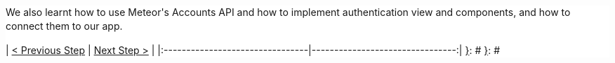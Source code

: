 We also learnt how to use Meteor's Accounts API and how to implement authentication view and components, and how to connect them to our app.

[}]: #
[{]: <region> (footer)
[{]: <helper> (nav_step)
| [< Previous Step](step18.md) | [Next Step >](step20.md) |
|:--------------------------------|--------------------------------:|
[}]: #
[}]: #

[__prod__]: #
[{]: <region> (header)
[{]: <region> (body)
[{]: <helper> (diff_step 19.2)
[{]: <helper> (diff_step 19.4)
[{]: <helper> (diff_step 19.5)
[{]: <helper> (diff_step 19.6)
[{]: <helper> (diff_step 19.7)
[{]: <helper> (diff_step 19.8)
[{]: <helper> (diff_step 19.9)
[{]: <helper> (diff_step 19.10)
[{]: <helper> (diff_step 19.11)
[{]: <helper> (diff_step 19.12)
[{]: <helper> (diff_step 19.13)
[{]: <helper> (diff_step 19.14)
[{]: <helper> (diff_step 19.15)
[{]: <helper> (diff_step 19.16)
[{]: <helper> (diff_step 19.17)
[{]: <helper> (diff_step 19.18)
[{]: <helper> (diff_step 19.19)
[{]: <helper> (diff_step 19.20)
[{]: <helper> (diff_step 19.21)
[{]: <helper> (diff_step 19.22)
[{]: <helper> (diff_step 19.23)
[{]: <helper> (diff_step 19.24)
[{]: <helper> (diff_step 19.25)
[{]: <helper> (diff_step 19.26)
[{]: <helper> (diff_step 19.27)
[{]: <helper> (diff_step 19.28)
[{]: <helper> (diff_step 19.29)
[{]: <helper> (diff_step 19.30)
[{]: <helper> (diff_step 19.32)
[{]: <helper> (diff_step 19.33)